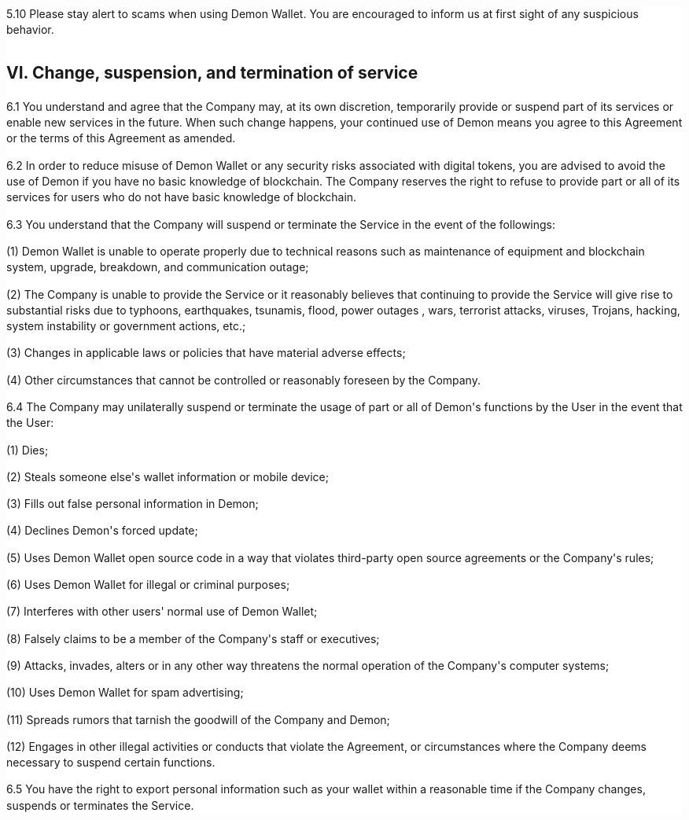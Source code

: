 5.10 Please stay alert to scams when using Demon Wallet. You are encouraged to inform us at first sight of any suspicious behavior.

## **VI. Change, suspension, and termination of service**

6.1 You understand and agree that the Company may, at its own discretion, temporarily provide or suspend part of its services or enable new services in the future. When such change happens, your continued use of Demon means you agree to this Agreement or the terms of this Agreement as amended.

6.2 In order to reduce misuse of Demon Wallet or any security risks associated with digital tokens, you are advised to avoid the use of Demon if you have no basic knowledge of blockchain. The Company reserves the right to refuse to provide part or all of its services for users who do not have basic knowledge of blockchain.

6.3 You understand that the Company will suspend or terminate the Service in the event of the followings:

(1) Demon Wallet is unable to operate properly due to technical reasons such as maintenance of equipment and blockchain system, upgrade, breakdown, and communication outage;

(2) The Company is unable to provide the Service or it reasonably believes that continuing to provide the Service will give rise to substantial risks due to typhoons, earthquakes, tsunamis, flood, power outages , wars, terrorist attacks, viruses, Trojans, hacking, system instability or government actions, etc.;

(3) Changes in applicable laws or policies that have material adverse effects;

(4) Other circumstances that cannot be controlled or reasonably foreseen by the Company.

6.4 The Company may unilaterally suspend or terminate the usage of part or all of Demon's functions by the User in the event that the User:

(1) Dies;

(2) Steals someone else's wallet information or mobile device;

(3) Fills out false personal information in Demon;

(4) Declines Demon's forced update;

(5) Uses Demon Wallet open source code in a way that violates third-party open source agreements or the Company's rules;

(6) Uses Demon Wallet for illegal or criminal purposes;

(7) Interferes with other users' normal use of Demon Wallet;

(8) Falsely claims to be a member of the Company's staff or executives;

(9) Attacks, invades, alters or in any other way threatens the normal operation of the Company's computer systems;

(10) Uses Demon Wallet for spam advertising;

(11) Spreads rumors that tarnish the goodwill of the Company and Demon;

(12) Engages in other illegal activities or conducts that violate the Agreement, or circumstances where the Company deems necessary to suspend certain functions.

6.5 You have the right to export personal information such as your wallet within a reasonable time if the Company changes, suspends or terminates the Service.
